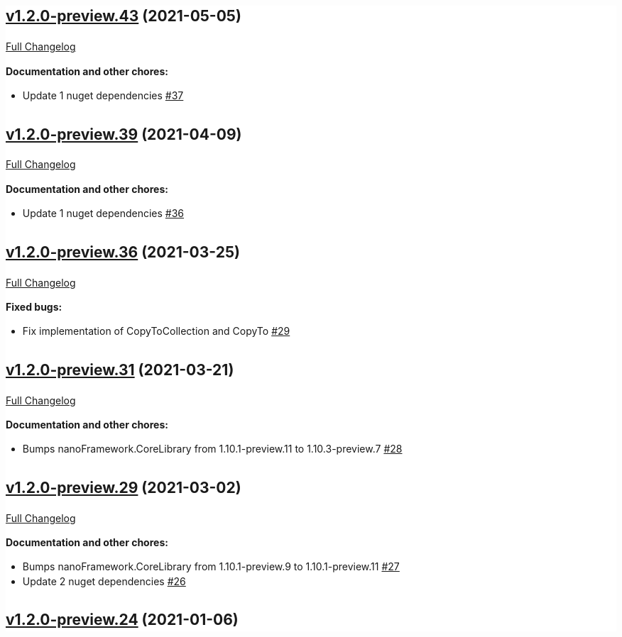 ## [v1.2.0-preview.43](https://github.com/nanoframework/System.Collections/tree/v1.2.0-preview.43) (2021-05-05)

[Full Changelog](https://github.com/nanoframework/System.Collections/compare/v1.2.0-preview.39...v1.2.0-preview.43)

**Documentation and other chores:**

- Update 1 nuget dependencies [\#37](https://github.com/nanoframework/System.Collections/pull/37)

## [v1.2.0-preview.39](https://github.com/nanoframework/System.Collections/tree/v1.2.0-preview.39) (2021-04-09)

[Full Changelog](https://github.com/nanoframework/System.Collections/compare/v1.2.0-preview.36...v1.2.0-preview.39)

**Documentation and other chores:**

- Update 1 nuget dependencies [\#36](https://github.com/nanoframework/System.Collections/pull/36)

## [v1.2.0-preview.36](https://github.com/nanoframework/System.Collections/tree/v1.2.0-preview.36) (2021-03-25)

[Full Changelog](https://github.com/nanoframework/System.Collections/compare/v1.2.0-preview.31...v1.2.0-preview.36)

**Fixed bugs:**

- Fix implementation of CopyToCollection and CopyTo [\#29](https://github.com/nanoframework/System.Collections/pull/29)

## [v1.2.0-preview.31](https://github.com/nanoframework/System.Collections/tree/v1.2.0-preview.31) (2021-03-21)

[Full Changelog](https://github.com/nanoframework/System.Collections/compare/v1.2.0-preview.29...v1.2.0-preview.31)

**Documentation and other chores:**

- Bumps nanoFramework.CoreLibrary from 1.10.1-preview.11 to 1.10.3-preview.7 [\#28](https://github.com/nanoframework/System.Collections/pull/28)

## [v1.2.0-preview.29](https://github.com/nanoframework/System.Collections/tree/v1.2.0-preview.29) (2021-03-02)

[Full Changelog](https://github.com/nanoframework/System.Collections/compare/v1.2.0-preview.24...v1.2.0-preview.29)

**Documentation and other chores:**

- Bumps nanoFramework.CoreLibrary from 1.10.1-preview.9 to 1.10.1-preview.11 [\#27](https://github.com/nanoframework/System.Collections/pull/27)
- Update 2 nuget dependencies [\#26](https://github.com/nanoframework/System.Collections/pull/26)

## [v1.2.0-preview.24](https://github.com/nanoframework/System.Collections/tree/v1.2.0-preview.24) (2021-01-06)
